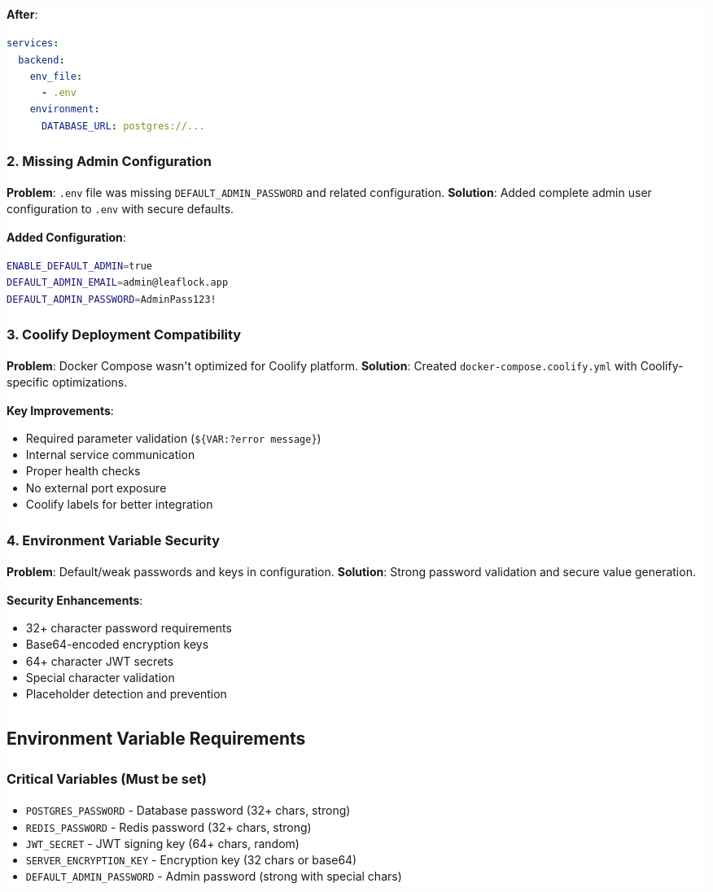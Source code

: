 **After**:
```yaml
services:
  backend:
    env_file:
      - .env
    environment:
      DATABASE_URL: postgres://...
```

### 2. Missing Admin Configuration
**Problem**: `.env` file was missing `DEFAULT_ADMIN_PASSWORD` and related configuration.
**Solution**: Added complete admin user configuration to `.env` with secure defaults.

**Added Configuration**:
```bash
ENABLE_DEFAULT_ADMIN=true
DEFAULT_ADMIN_EMAIL=admin@leaflock.app
DEFAULT_ADMIN_PASSWORD=AdminPass123!
```

### 3. Coolify Deployment Compatibility
**Problem**: Docker Compose wasn't optimized for Coolify platform.
**Solution**: Created `docker-compose.coolify.yml` with Coolify-specific optimizations.

**Key Improvements**:
- Required parameter validation (`${VAR:?error message}`)
- Internal service communication
- Proper health checks
- No external port exposure
- Coolify labels for better integration

### 4. Environment Variable Security
**Problem**: Default/weak passwords and keys in configuration.
**Solution**: Strong password validation and secure value generation.

**Security Enhancements**:
- 32+ character password requirements
- Base64-encoded encryption keys
- 64+ character JWT secrets
- Special character validation
- Placeholder detection and prevention

## Environment Variable Requirements

### Critical Variables (Must be set)
- `POSTGRES_PASSWORD` - Database password (32+ chars, strong)
- `REDIS_PASSWORD` - Redis password (32+ chars, strong)
- `JWT_SECRET` - JWT signing key (64+ chars, random)
- `SERVER_ENCRYPTION_KEY` - Encryption key (32 chars or base64)
- `DEFAULT_ADMIN_PASSWORD` - Admin password (strong with special chars)
